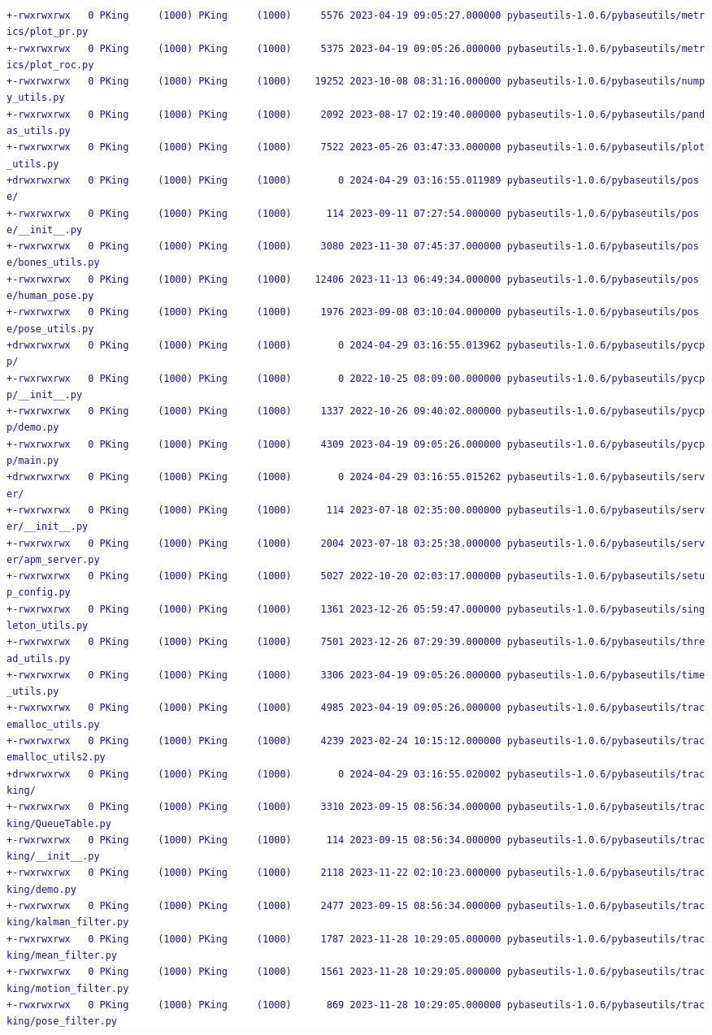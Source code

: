 ```diff
+-rwxrwxrwx   0 PKing     (1000) PKing     (1000)     5576 2023-04-19 09:05:27.000000 pybaseutils-1.0.6/pybaseutils/metrics/plot_pr.py
+-rwxrwxrwx   0 PKing     (1000) PKing     (1000)     5375 2023-04-19 09:05:26.000000 pybaseutils-1.0.6/pybaseutils/metrics/plot_roc.py
+-rwxrwxrwx   0 PKing     (1000) PKing     (1000)    19252 2023-10-08 08:31:16.000000 pybaseutils-1.0.6/pybaseutils/numpy_utils.py
+-rwxrwxrwx   0 PKing     (1000) PKing     (1000)     2092 2023-08-17 02:19:40.000000 pybaseutils-1.0.6/pybaseutils/pandas_utils.py
+-rwxrwxrwx   0 PKing     (1000) PKing     (1000)     7522 2023-05-26 03:47:33.000000 pybaseutils-1.0.6/pybaseutils/plot_utils.py
+drwxrwxrwx   0 PKing     (1000) PKing     (1000)        0 2024-04-29 03:16:55.011989 pybaseutils-1.0.6/pybaseutils/pose/
+-rwxrwxrwx   0 PKing     (1000) PKing     (1000)      114 2023-09-11 07:27:54.000000 pybaseutils-1.0.6/pybaseutils/pose/__init__.py
+-rwxrwxrwx   0 PKing     (1000) PKing     (1000)     3080 2023-11-30 07:45:37.000000 pybaseutils-1.0.6/pybaseutils/pose/bones_utils.py
+-rwxrwxrwx   0 PKing     (1000) PKing     (1000)    12406 2023-11-13 06:49:34.000000 pybaseutils-1.0.6/pybaseutils/pose/human_pose.py
+-rwxrwxrwx   0 PKing     (1000) PKing     (1000)     1976 2023-09-08 03:10:04.000000 pybaseutils-1.0.6/pybaseutils/pose/pose_utils.py
+drwxrwxrwx   0 PKing     (1000) PKing     (1000)        0 2024-04-29 03:16:55.013962 pybaseutils-1.0.6/pybaseutils/pycpp/
+-rwxrwxrwx   0 PKing     (1000) PKing     (1000)        0 2022-10-25 08:09:00.000000 pybaseutils-1.0.6/pybaseutils/pycpp/__init__.py
+-rwxrwxrwx   0 PKing     (1000) PKing     (1000)     1337 2022-10-26 09:40:02.000000 pybaseutils-1.0.6/pybaseutils/pycpp/demo.py
+-rwxrwxrwx   0 PKing     (1000) PKing     (1000)     4309 2023-04-19 09:05:26.000000 pybaseutils-1.0.6/pybaseutils/pycpp/main.py
+drwxrwxrwx   0 PKing     (1000) PKing     (1000)        0 2024-04-29 03:16:55.015262 pybaseutils-1.0.6/pybaseutils/server/
+-rwxrwxrwx   0 PKing     (1000) PKing     (1000)      114 2023-07-18 02:35:00.000000 pybaseutils-1.0.6/pybaseutils/server/__init__.py
+-rwxrwxrwx   0 PKing     (1000) PKing     (1000)     2004 2023-07-18 03:25:38.000000 pybaseutils-1.0.6/pybaseutils/server/apm_server.py
+-rwxrwxrwx   0 PKing     (1000) PKing     (1000)     5027 2022-10-20 02:03:17.000000 pybaseutils-1.0.6/pybaseutils/setup_config.py
+-rwxrwxrwx   0 PKing     (1000) PKing     (1000)     1361 2023-12-26 05:59:47.000000 pybaseutils-1.0.6/pybaseutils/singleton_utils.py
+-rwxrwxrwx   0 PKing     (1000) PKing     (1000)     7501 2023-12-26 07:29:39.000000 pybaseutils-1.0.6/pybaseutils/thread_utils.py
+-rwxrwxrwx   0 PKing     (1000) PKing     (1000)     3306 2023-04-19 09:05:26.000000 pybaseutils-1.0.6/pybaseutils/time_utils.py
+-rwxrwxrwx   0 PKing     (1000) PKing     (1000)     4985 2023-04-19 09:05:26.000000 pybaseutils-1.0.6/pybaseutils/tracemalloc_utils.py
+-rwxrwxrwx   0 PKing     (1000) PKing     (1000)     4239 2023-02-24 10:15:12.000000 pybaseutils-1.0.6/pybaseutils/tracemalloc_utils2.py
+drwxrwxrwx   0 PKing     (1000) PKing     (1000)        0 2024-04-29 03:16:55.020002 pybaseutils-1.0.6/pybaseutils/tracking/
+-rwxrwxrwx   0 PKing     (1000) PKing     (1000)     3310 2023-09-15 08:56:34.000000 pybaseutils-1.0.6/pybaseutils/tracking/QueueTable.py
+-rwxrwxrwx   0 PKing     (1000) PKing     (1000)      114 2023-09-15 08:56:34.000000 pybaseutils-1.0.6/pybaseutils/tracking/__init__.py
+-rwxrwxrwx   0 PKing     (1000) PKing     (1000)     2118 2023-11-22 02:10:23.000000 pybaseutils-1.0.6/pybaseutils/tracking/demo.py
+-rwxrwxrwx   0 PKing     (1000) PKing     (1000)     2477 2023-09-15 08:56:34.000000 pybaseutils-1.0.6/pybaseutils/tracking/kalman_filter.py
+-rwxrwxrwx   0 PKing     (1000) PKing     (1000)     1787 2023-11-28 10:29:05.000000 pybaseutils-1.0.6/pybaseutils/tracking/mean_filter.py
+-rwxrwxrwx   0 PKing     (1000) PKing     (1000)     1561 2023-11-28 10:29:05.000000 pybaseutils-1.0.6/pybaseutils/tracking/motion_filter.py
+-rwxrwxrwx   0 PKing     (1000) PKing     (1000)      869 2023-11-28 10:29:05.000000 pybaseutils-1.0.6/pybaseutils/tracking/pose_filter.py
```
